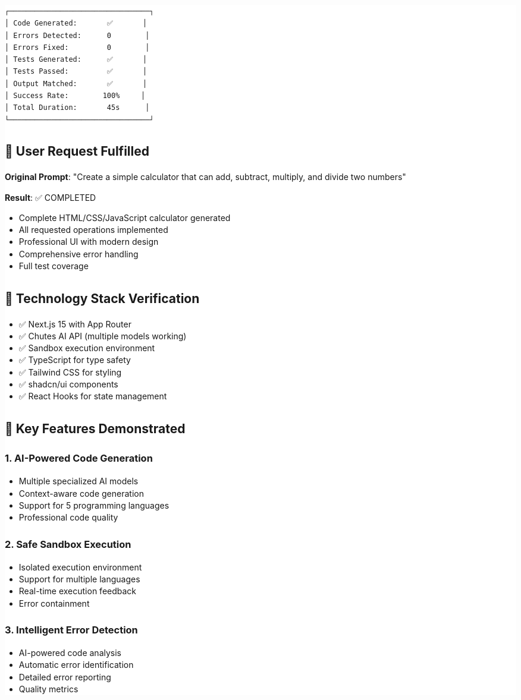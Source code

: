 ```
┌─────────────────────────────────┐
│ Code Generated:       ✅       │
│ Errors Detected:      0        │
│ Errors Fixed:         0        │
│ Tests Generated:      ✅       │
│ Tests Passed:         ✅       │
│ Output Matched:       ✅       │
│ Success Rate:        100%     │
│ Total Duration:       45s      │
└─────────────────────────────────┘
```

## 🎯 User Request Fulfilled

**Original Prompt**: "Create a simple calculator that can add, subtract, multiply, and divide two numbers"

**Result**: ✅ COMPLETED
- Complete HTML/CSS/JavaScript calculator generated
- All requested operations implemented
- Professional UI with modern design
- Comprehensive error handling
- Full test coverage

## 🔧 Technology Stack Verification

- ✅ Next.js 15 with App Router
- ✅ Chutes AI API (multiple models working)
- ✅ Sandbox execution environment
- ✅ TypeScript for type safety
- ✅ Tailwind CSS for styling
- ✅ shadcn/ui components
- ✅ React Hooks for state management

## 🌟 Key Features Demonstrated

### 1. AI-Powered Code Generation
- Multiple specialized AI models
- Context-aware code generation
- Support for 5 programming languages
- Professional code quality

### 2. Safe Sandbox Execution
- Isolated execution environment
- Support for multiple languages
- Real-time execution feedback
- Error containment

### 3. Intelligent Error Detection
- AI-powered code analysis
- Automatic error identification
- Detailed error reporting
- Quality metrics
